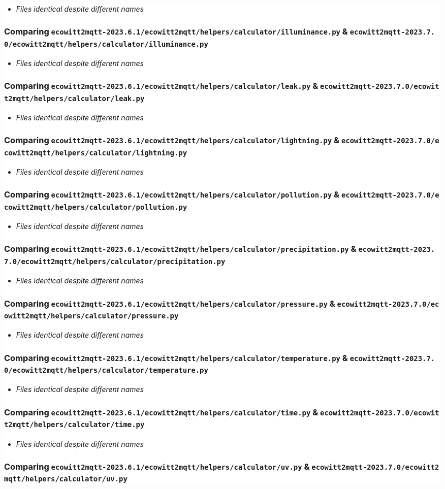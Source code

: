 * *Files identical despite different names*

### Comparing `ecowitt2mqtt-2023.6.1/ecowitt2mqtt/helpers/calculator/illuminance.py` & `ecowitt2mqtt-2023.7.0/ecowitt2mqtt/helpers/calculator/illuminance.py`

 * *Files identical despite different names*

### Comparing `ecowitt2mqtt-2023.6.1/ecowitt2mqtt/helpers/calculator/leak.py` & `ecowitt2mqtt-2023.7.0/ecowitt2mqtt/helpers/calculator/leak.py`

 * *Files identical despite different names*

### Comparing `ecowitt2mqtt-2023.6.1/ecowitt2mqtt/helpers/calculator/lightning.py` & `ecowitt2mqtt-2023.7.0/ecowitt2mqtt/helpers/calculator/lightning.py`

 * *Files identical despite different names*

### Comparing `ecowitt2mqtt-2023.6.1/ecowitt2mqtt/helpers/calculator/pollution.py` & `ecowitt2mqtt-2023.7.0/ecowitt2mqtt/helpers/calculator/pollution.py`

 * *Files identical despite different names*

### Comparing `ecowitt2mqtt-2023.6.1/ecowitt2mqtt/helpers/calculator/precipitation.py` & `ecowitt2mqtt-2023.7.0/ecowitt2mqtt/helpers/calculator/precipitation.py`

 * *Files identical despite different names*

### Comparing `ecowitt2mqtt-2023.6.1/ecowitt2mqtt/helpers/calculator/pressure.py` & `ecowitt2mqtt-2023.7.0/ecowitt2mqtt/helpers/calculator/pressure.py`

 * *Files identical despite different names*

### Comparing `ecowitt2mqtt-2023.6.1/ecowitt2mqtt/helpers/calculator/temperature.py` & `ecowitt2mqtt-2023.7.0/ecowitt2mqtt/helpers/calculator/temperature.py`

 * *Files identical despite different names*

### Comparing `ecowitt2mqtt-2023.6.1/ecowitt2mqtt/helpers/calculator/time.py` & `ecowitt2mqtt-2023.7.0/ecowitt2mqtt/helpers/calculator/time.py`

 * *Files identical despite different names*

### Comparing `ecowitt2mqtt-2023.6.1/ecowitt2mqtt/helpers/calculator/uv.py` & `ecowitt2mqtt-2023.7.0/ecowitt2mqtt/helpers/calculator/uv.py`
